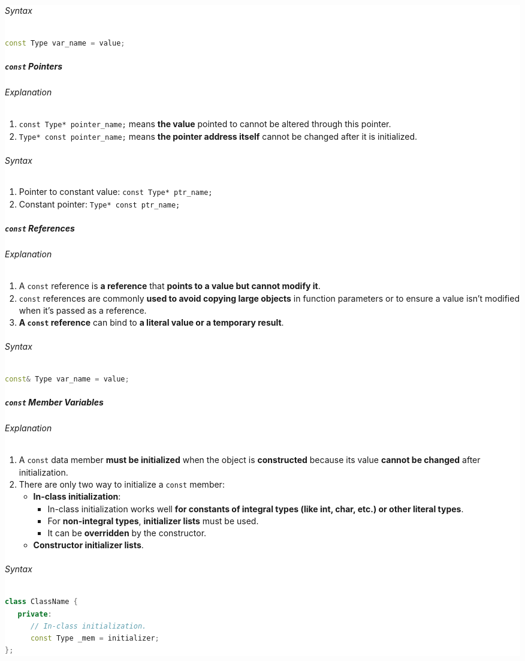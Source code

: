 ###### Syntax

```CPP
const Type var_name = value;
```

##### `const` Pointers

###### Explanation

1. `const Type* pointer_name;` means **the value** pointed to cannot be altered
   through this pointer.
2. `Type* const pointer_name;` means **the pointer address itself** cannot be
   changed after it is initialized.

###### Syntax

1. Pointer to constant value: `const Type* ptr_name;`
2. Constant pointer: `Type* const ptr_name;`

##### `const` References

###### Explanation

1. A `const` reference is **a reference** that **points to a value but cannot
   modify it**.
2. `const` references are commonly **used to avoid copying large objects** in
   function parameters or to ensure a value isn’t modified when it’s passed as a
   reference.
3. **A `const` reference** can bind to **a literal value or a temporary
   result**.

###### Syntax

```CPP
const& Type var_name = value;
```

##### `const` Member Variables

###### Explanation

1. A `const` data member **must be initialized** when the object is
   **constructed** because its value **cannot be changed** after initialization.
2. There are only two way to initialize a `const` member:
   - **In-class initialization**:
     - In-class initialization works well **for constants of integral types
       (like int, char, etc.) or other literal types**.
     - For **non-integral types**, **initializer lists** must be used.
     - It can be **overridden** by the constructor.
   - **Constructor initializer lists**.

###### Syntax

```CPP
class ClassName {
   private:
      // In-class initialization.
      const Type _mem = initializer;
};
```
